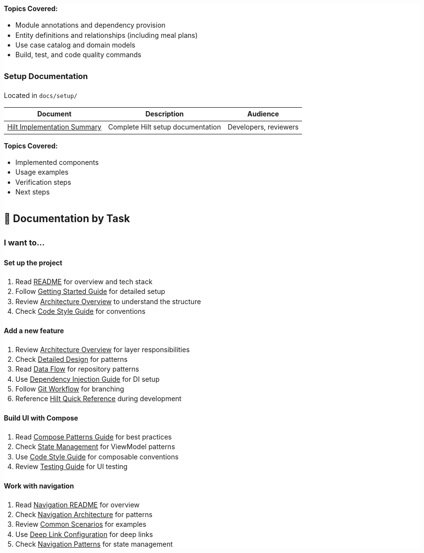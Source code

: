 **Topics Covered:**
- Module annotations and dependency provision
- Entity definitions and relationships (including meal plans)
- Use case catalog and domain models
- Build, test, and code quality commands

### Setup Documentation

Located in `docs/setup/`

| Document | Description | Audience |
|----------|-------------|----------|
| [Hilt Implementation Summary](setup/hilt-implementation-summary.md) | Complete Hilt setup documentation | Developers, reviewers |

**Topics Covered:**
- Implemented components
- Usage examples
- Verification steps
- Next steps

## 🎯 Documentation by Task

### I want to...

#### Set up the project
1. Read [README](../README.md) for overview and tech stack
2. Follow [Getting Started Guide](guides/getting-started.md) for detailed setup
3. Review [Architecture Overview](architecture/overview.md) to understand the structure
4. Check [Code Style Guide](guides/code-style.md) for conventions

#### Add a new feature
1. Review [Architecture Overview](architecture/overview.md) for layer responsibilities
2. Check [Detailed Design](architecture/detailed-design.md) for patterns
3. Read [Data Flow](architecture/data-flow.md) for repository patterns
4. Use [Dependency Injection Guide](guides/dependency-injection.md) for DI setup
5. Follow [Git Workflow](guides/git-workflow.md) for branching
6. Reference [Hilt Quick Reference](reference/hilt-quick-reference.md) during development

#### Build UI with Compose
1. Read [Compose Patterns Guide](guides/compose-patterns.md) for best practices
2. Check [State Management](architecture/state-management.md) for ViewModel patterns
3. Use [Code Style Guide](guides/code-style.md) for composable conventions
4. Review [Testing Guide](guides/testing.md) for UI testing

#### Work with navigation
1. Read [Navigation README](navigation/README.md) for overview
2. Check [Navigation Architecture](navigation/NAVIGATION_ARCHITECTURE.md) for patterns
3. Review [Common Scenarios](navigation/COMMON_SCENARIOS.md) for examples
4. Use [Deep Link Configuration](navigation/DEEP_LINK_CONFIGURATION.md) for deep links
5. Check [Navigation Patterns](navigation/NAVIGATION_PATTERNS.md) for state management
